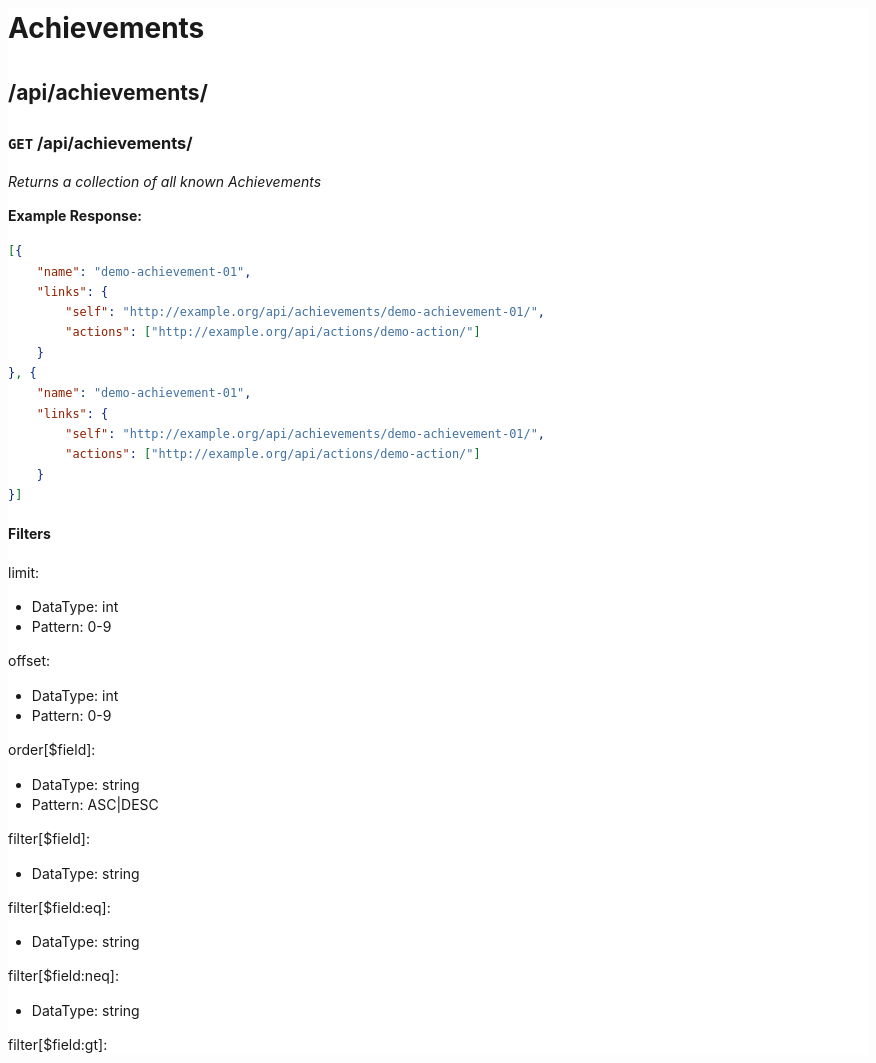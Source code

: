 # Achievements #

## /api/achievements/ ##

### `GET` /api/achievements/ ###

_Returns a collection of all known Achievements_

**Example Response:**
```json
[{
    "name": "demo-achievement-01",
    "links": {
        "self": "http://example.org/api/achievements/demo-achievement-01/",
        "actions": ["http://example.org/api/actions/demo-action/"]
    }
}, {
    "name": "demo-achievement-01",
    "links": {
        "self": "http://example.org/api/achievements/demo-achievement-01/",
        "actions": ["http://example.org/api/actions/demo-action/"]
    }
}]
```


#### Filters ####

limit:

  * DataType: int
  * Pattern: 0-9

offset:

  * DataType: int
  * Pattern: 0-9

order[$field]:

  * DataType: string
  * Pattern: ASC|DESC

filter[$field]:

  * DataType: string

filter[$field:eq]:

  * DataType: string

filter[$field:neq]:

  * DataType: string

filter[$field:gt]:
